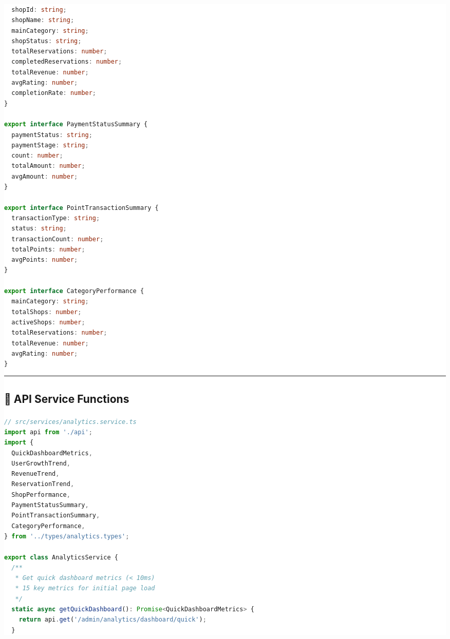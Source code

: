 ```typescript
  shopId: string;
  shopName: string;
  mainCategory: string;
  shopStatus: string;
  totalReservations: number;
  completedReservations: number;
  totalRevenue: number;
  avgRating: number;
  completionRate: number;
}

export interface PaymentStatusSummary {
  paymentStatus: string;
  paymentStage: string;
  count: number;
  totalAmount: number;
  avgAmount: number;
}

export interface PointTransactionSummary {
  transactionType: string;
  status: string;
  transactionCount: number;
  totalPoints: number;
  avgPoints: number;
}

export interface CategoryPerformance {
  mainCategory: string;
  totalShops: number;
  activeShops: number;
  totalReservations: number;
  totalRevenue: number;
  avgRating: number;
}
```

---

## 🎯 API Service Functions

```typescript
// src/services/analytics.service.ts
import api from './api';
import {
  QuickDashboardMetrics,
  UserGrowthTrend,
  RevenueTrend,
  ReservationTrend,
  ShopPerformance,
  PaymentStatusSummary,
  PointTransactionSummary,
  CategoryPerformance,
} from '../types/analytics.types';

export class AnalyticsService {
  /**
   * Get quick dashboard metrics (< 10ms)
   * 15 key metrics for initial page load
   */
  static async getQuickDashboard(): Promise<QuickDashboardMetrics> {
    return api.get('/admin/analytics/dashboard/quick');
  }
```